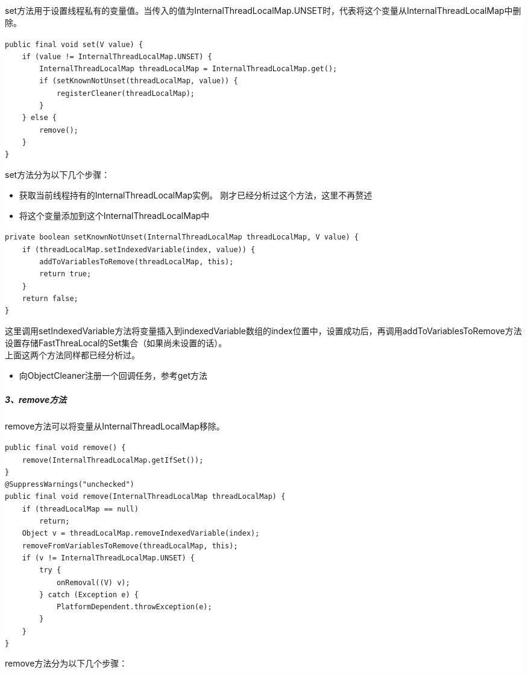  set方法用于设置线程私有的变量值。当传入的值为InternalThreadLocalMap.UNSET时，代表将这个变量从InternalThreadLocalMap中删除。

 
```
public final void set(V value) {
    if (value != InternalThreadLocalMap.UNSET) {
        InternalThreadLocalMap threadLocalMap = InternalThreadLocalMap.get();
        if (setKnownNotUnset(threadLocalMap, value)) {
            registerCleaner(threadLocalMap);
        }
    } else {
        remove();
    }
}

```
 set方法分为以下几个步骤：

  
  * 获取当前线程持有的InternalThreadLocalMap实例。  刚才已经分析过这个方法，这里不再赘述

  
  * 将这个变量添加到这个InternalThreadLocalMap中  
```
private boolean setKnownNotUnset(InternalThreadLocalMap threadLocalMap, V value) {
    if (threadLocalMap.setIndexedVariable(index, value)) {
        addToVariablesToRemove(threadLocalMap, this);
        return true;
    }
    return false;
}

```
 这里调用setIndexedVariable方法将变量插入到indexedVariable数组的index位置中，设置成功后，再调用addToVariablesToRemove方法设置存储FastThreaLocal的Set集合（如果尚未设置的话）。  
 上面这两个方法同样都已经分析过。

  
  * 向ObjectCleaner注册一个回调任务，参考get方法  
##### []()3、remove方法

 remove方法可以将变量从InternalThreadLocalMap移除。

 
```
public final void remove() {
    remove(InternalThreadLocalMap.getIfSet());
}
@SuppressWarnings("unchecked")
public final void remove(InternalThreadLocalMap threadLocalMap) {
    if (threadLocalMap == null)
        return;
    Object v = threadLocalMap.removeIndexedVariable(index);
    removeFromVariablesToRemove(threadLocalMap, this);
    if (v != InternalThreadLocalMap.UNSET) {
        try {
            onRemoval((V) v);
        } catch (Exception e) {
            PlatformDependent.throwException(e);
        }
    }
}

```
 remove方法分为以下几个步骤：
